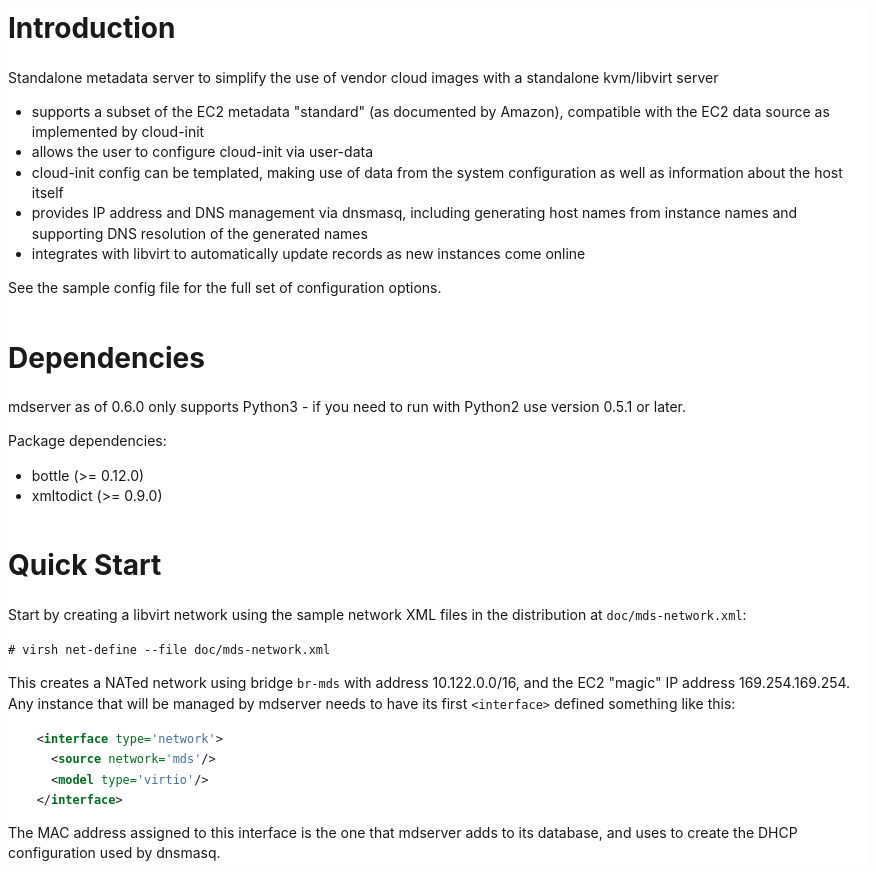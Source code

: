# Introduction

Standalone metadata server to simplify the use of vendor cloud images
with a standalone kvm/libvirt server

- supports a subset of the EC2 metadata "standard" (as documented
  by Amazon), compatible with the EC2 data source as implemented by
  cloud-init
- allows the user to configure cloud-init via user-data
- cloud-init config can be templated, making use of data from the
  system configuration as well as information about the host itself
- provides IP address and DNS management via dnsmasq, including
  generating host names from instance names and supporting DNS
  resolution of the generated names
- integrates with libvirt to automatically update records as new
  instances come online

See the sample config file for the full set of configuration options.

# Dependencies

mdserver as of 0.6.0 only supports Python3 - if you need to run with
Python2 use version 0.5.1 or later.

Package dependencies:

- bottle (>= 0.12.0)
- xmltodict (>= 0.9.0)

# Quick Start

Start by creating a libvirt network using the sample network XML
files in the distribution at `doc/mds-network.xml`:

```
# virsh net-define --file doc/mds-network.xml
```

This creates a NATed network using bridge `br-mds` with address
10.122.0.0/16, and the EC2 "magic" IP address 169.254.169.254. Any
instance that will be managed by mdserver needs to have its first
`<interface>` defined something like this:

```XML
    <interface type='network'>
      <source network='mds'/>
      <model type='virtio'/>
    </interface>
```

The MAC address assigned to this interface is the one that mdserver
adds to its database, and uses to create the DHCP configuration used
by dnsmasq.
